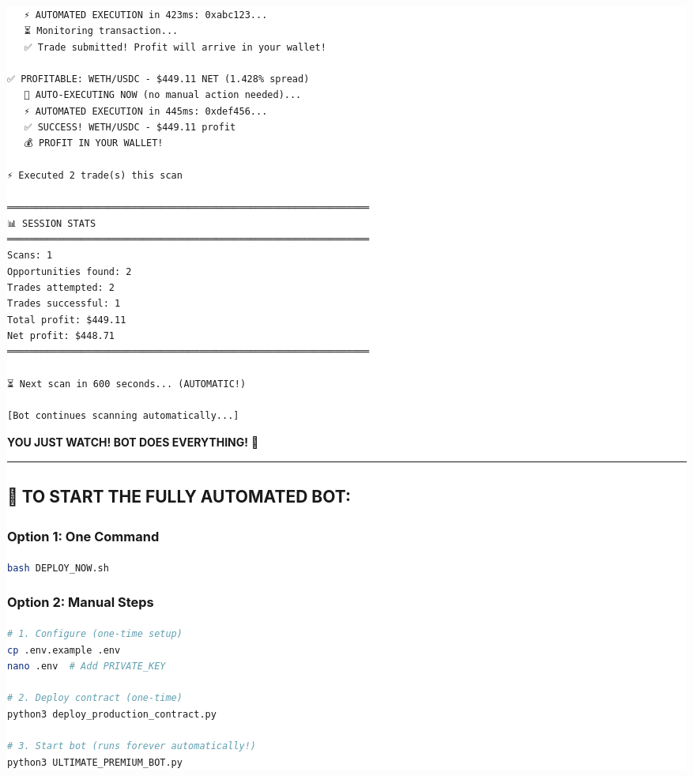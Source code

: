 ```
   ⚡ AUTOMATED EXECUTION in 423ms: 0xabc123...
   ⏳ Monitoring transaction...
   ✅ Trade submitted! Profit will arrive in your wallet!

✅ PROFITABLE: WETH/USDC - $449.11 NET (1.428% spread)
   🤖 AUTO-EXECUTING NOW (no manual action needed)...
   ⚡ AUTOMATED EXECUTION in 445ms: 0xdef456...
   ✅ SUCCESS! WETH/USDC - $449.11 profit
   💰 PROFIT IN YOUR WALLET!

⚡ Executed 2 trade(s) this scan

════════════════════════════════════════════════════════════════
📊 SESSION STATS
════════════════════════════════════════════════════════════════
Scans: 1
Opportunities found: 2
Trades attempted: 2
Trades successful: 1
Total profit: $449.11
Net profit: $448.71
════════════════════════════════════════════════════════════════

⏳ Next scan in 600 seconds... (AUTOMATIC!)

[Bot continues scanning automatically...]
```

**YOU JUST WATCH! BOT DOES EVERYTHING!** 🤖

---

## 🎯 TO START THE FULLY AUTOMATED BOT:

### **Option 1: One Command**

```bash
bash DEPLOY_NOW.sh
```

### **Option 2: Manual Steps**

```bash
# 1. Configure (one-time setup)
cp .env.example .env
nano .env  # Add PRIVATE_KEY

# 2. Deploy contract (one-time)
python3 deploy_production_contract.py

# 3. Start bot (runs forever automatically!)
python3 ULTIMATE_PREMIUM_BOT.py
```
